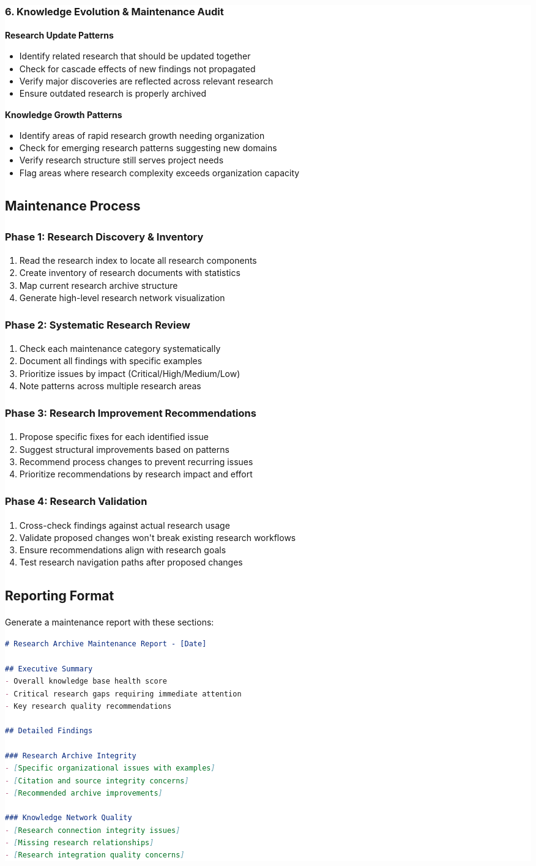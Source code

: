 ### 6. Knowledge Evolution & Maintenance Audit

**Research Update Patterns**
- Identify related research that should be updated together
- Check for cascade effects of new findings not propagated
- Verify major discoveries are reflected across relevant research
- Ensure outdated research is properly archived

**Knowledge Growth Patterns**
- Identify areas of rapid research growth needing organization
- Check for emerging research patterns suggesting new domains
- Verify research structure still serves project needs
- Flag areas where research complexity exceeds organization capacity

## Maintenance Process

### Phase 1: Research Discovery & Inventory
1. Read the research index to locate all research components
2. Create inventory of research documents with statistics
3. Map current research archive structure
4. Generate high-level research network visualization

### Phase 2: Systematic Research Review
1. Check each maintenance category systematically
2. Document all findings with specific examples
3. Prioritize issues by impact (Critical/High/Medium/Low)
4. Note patterns across multiple research areas

### Phase 3: Research Improvement Recommendations
1. Propose specific fixes for each identified issue
2. Suggest structural improvements based on patterns
3. Recommend process changes to prevent recurring issues
4. Prioritize recommendations by research impact and effort

### Phase 4: Research Validation
1. Cross-check findings against actual research usage
2. Validate proposed changes won't break existing research workflows
3. Ensure recommendations align with research goals
4. Test research navigation paths after proposed changes

## Reporting Format

Generate a maintenance report with these sections:

```markdown
# Research Archive Maintenance Report - [Date]

## Executive Summary
- Overall knowledge base health score
- Critical research gaps requiring immediate attention
- Key research quality recommendations

## Detailed Findings

### Research Archive Integrity
- [Specific organizational issues with examples]
- [Citation and source integrity concerns]
- [Recommended archive improvements]

### Knowledge Network Quality
- [Research connection integrity issues]
- [Missing research relationships]
- [Research integration quality concerns]
```